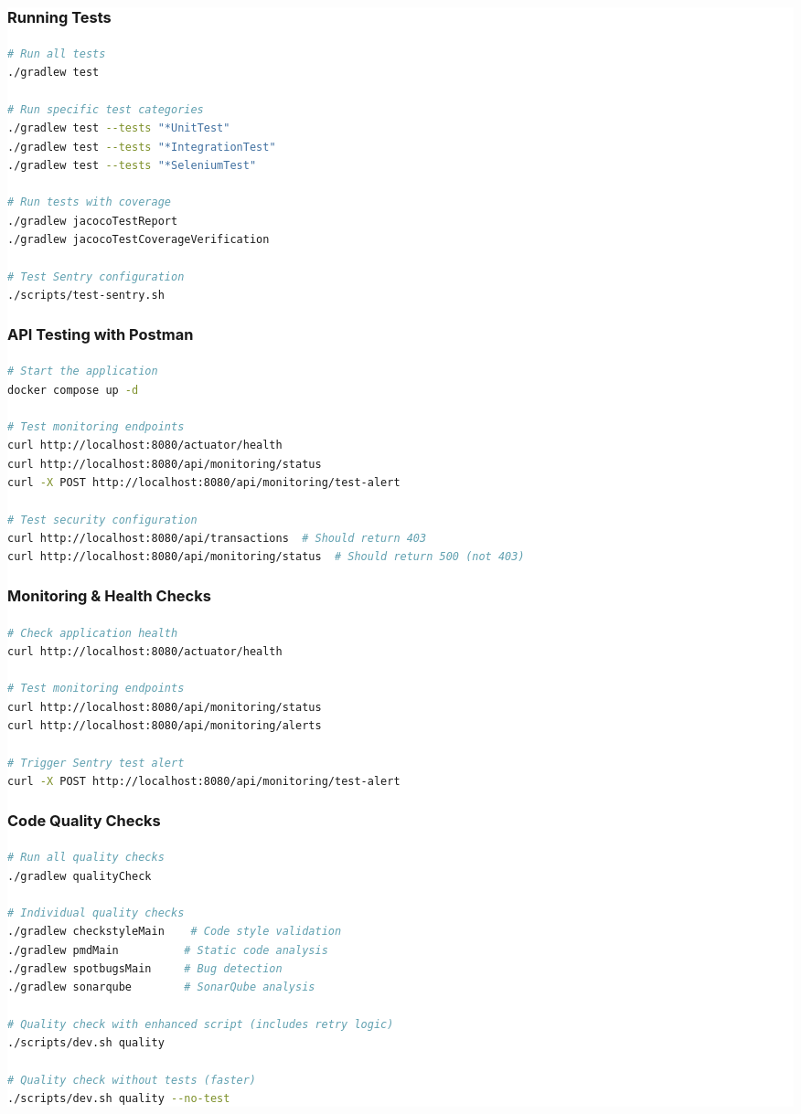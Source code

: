 ### Running Tests
```bash
# Run all tests
./gradlew test

# Run specific test categories
./gradlew test --tests "*UnitTest"
./gradlew test --tests "*IntegrationTest"
./gradlew test --tests "*SeleniumTest"

# Run tests with coverage
./gradlew jacocoTestReport
./gradlew jacocoTestCoverageVerification

# Test Sentry configuration
./scripts/test-sentry.sh
```

### API Testing with Postman
```bash
# Start the application
docker compose up -d

# Test monitoring endpoints
curl http://localhost:8080/actuator/health
curl http://localhost:8080/api/monitoring/status
curl -X POST http://localhost:8080/api/monitoring/test-alert

# Test security configuration
curl http://localhost:8080/api/transactions  # Should return 403
curl http://localhost:8080/api/monitoring/status  # Should return 500 (not 403)
```

### Monitoring & Health Checks
```bash
# Check application health
curl http://localhost:8080/actuator/health

# Test monitoring endpoints
curl http://localhost:8080/api/monitoring/status
curl http://localhost:8080/api/monitoring/alerts

# Trigger Sentry test alert
curl -X POST http://localhost:8080/api/monitoring/test-alert
```

### Code Quality Checks
```bash
# Run all quality checks
./gradlew qualityCheck

# Individual quality checks
./gradlew checkstyleMain    # Code style validation
./gradlew pmdMain          # Static code analysis
./gradlew spotbugsMain     # Bug detection
./gradlew sonarqube        # SonarQube analysis

# Quality check with enhanced script (includes retry logic)
./scripts/dev.sh quality

# Quality check without tests (faster)
./scripts/dev.sh quality --no-test

```